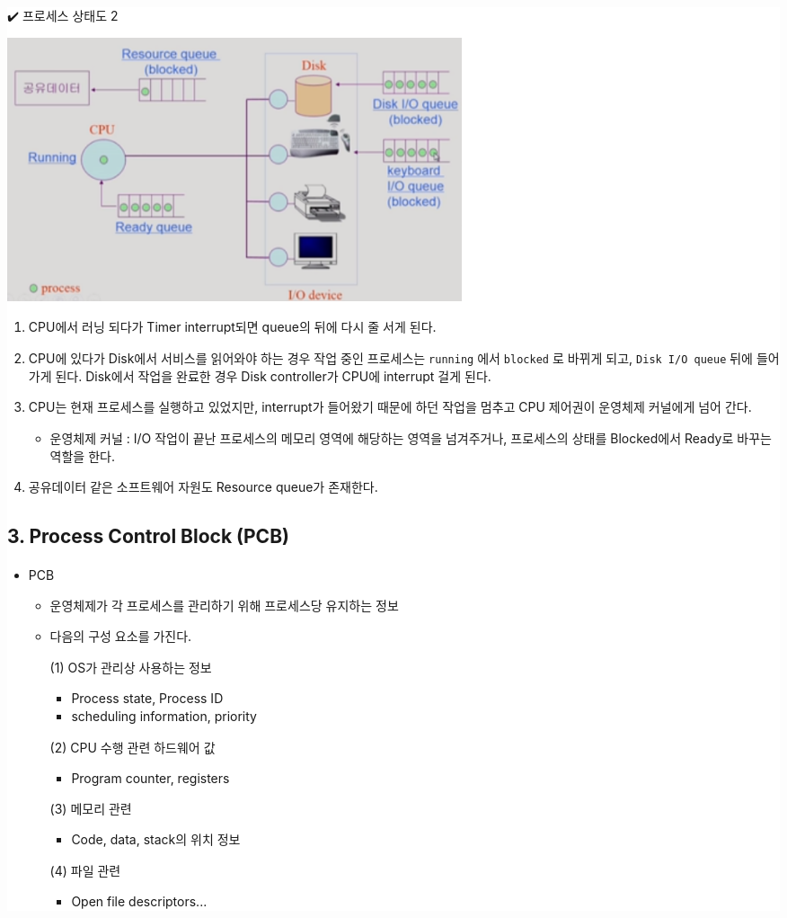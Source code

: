  :heavy_check_mark: 프로세스 상태도 2 

<img src="3. 운영체제.assets/image-20220806124537328.png" alt="image-20220806124537328" style="zoom:80%;" />

1. CPU에서 러닝 되다가 Timer interrupt되면 queue의 뒤에 다시 줄 서게 된다.
2. CPU에 있다가 Disk에서 서비스를 읽어와야 하는 경우 작업 중인 프로세스는 `running` 에서 `blocked` 로 바뀌게 되고, `Disk I/O queue` 뒤에 들어가게 된다.  Disk에서 작업을 완료한 경우 Disk controller가 CPU에 interrupt 걸게 된다. 
3. CPU는 현재 프로세스를 실행하고 있었지만, interrupt가 들어왔기 때문에 하던 작업을 멈추고 CPU 제어권이 운영체제 커널에게 넘어 간다. 
   * 운영체제 커널 : I/O 작업이 끝난 프로세스의 메모리 영역에 해당하는 영역을 넘겨주거나, 프로세스의 상태를 Blocked에서 Ready로 바꾸는 역할을 한다.

4.  공유데이터 같은 소프트웨어 자원도 Resource queue가 존재한다. 



## 3. Process Control Block (PCB)

* PCB 

  * 운영체제가 각 프로세스를 관리하기 위해 프로세스당 유지하는 정보

  * 다음의 구성 요소를 가진다. 

    (1) OS가 관리상 사용하는 정보 

    - Process state, Process ID
    - scheduling information, priority

    (2) CPU 수행 관련 하드웨어 값

    * Program counter, registers

    (3) 메모리 관련

    * Code, data, stack의 위치 정보

    (4) 파일 관련

    * Open file descriptors...
